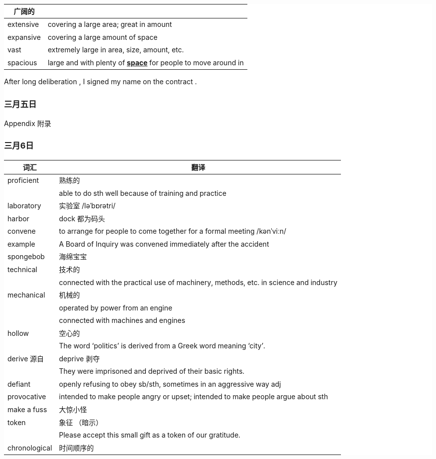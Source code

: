 | 广阔的    |                                                              |
| --------- | ------------------------------------------------------------ |
| extensive | covering a large area; great in amount                       |
| expansive | covering a large amount of space                             |
| vast      | extremely large in area, size, amount, etc.                  |
| spacious  | large and with plenty of <u>**space**</u> for people to move around in |

After long deliberation , I signed my name on the contract .

### 三月五日

Appendix 附录 

### 三月6日

| 词汇          | 翻译                                                         |
| ------------- | ------------------------------------------------------------ |
| proficient    | 熟练的                                                       |
|               | able to do sth well because of training and practice         |
| laboratory    | 实验室  /ləˈbɒrətri/                                         |
| harbor        | dock 都为码头                                                |
| convene       | to arrange for people to come together for a formal meeting    /kənˈviːn/ |
| example       | A Board of Inquiry was convened immediately after the accident |
| spongebob     | 海绵宝宝                                                     |
| technical     | 技术的                                                       |
|               | connected with the practical use of machinery, methods, etc. in science and industry |
| mechanical    | 机械的                                                       |
|               | operated by power from an engine                             |
|               | connected with machines and engines                          |
| hollow        | 空心的                                                       |
|               | The word ‘politics’ is derived from a Greek word meaning ‘city’. |
| derive  源自  | deprive 剥夺                                                 |
|               | They were imprisoned and deprived of their basic rights.     |
| defiant       | openly refusing to obey sb/sth, sometimes in an aggressive way   adj |
| provocative   | intended to make people angry or upset; intended to make people argue about sth |
| make a fuss   | 大惊小怪                                                     |
| token         | 象征 （暗示）                                                |
|               | Please accept this small gift as a token of our gratitude.   |
| chronological | 时间顺序的                                                   |
